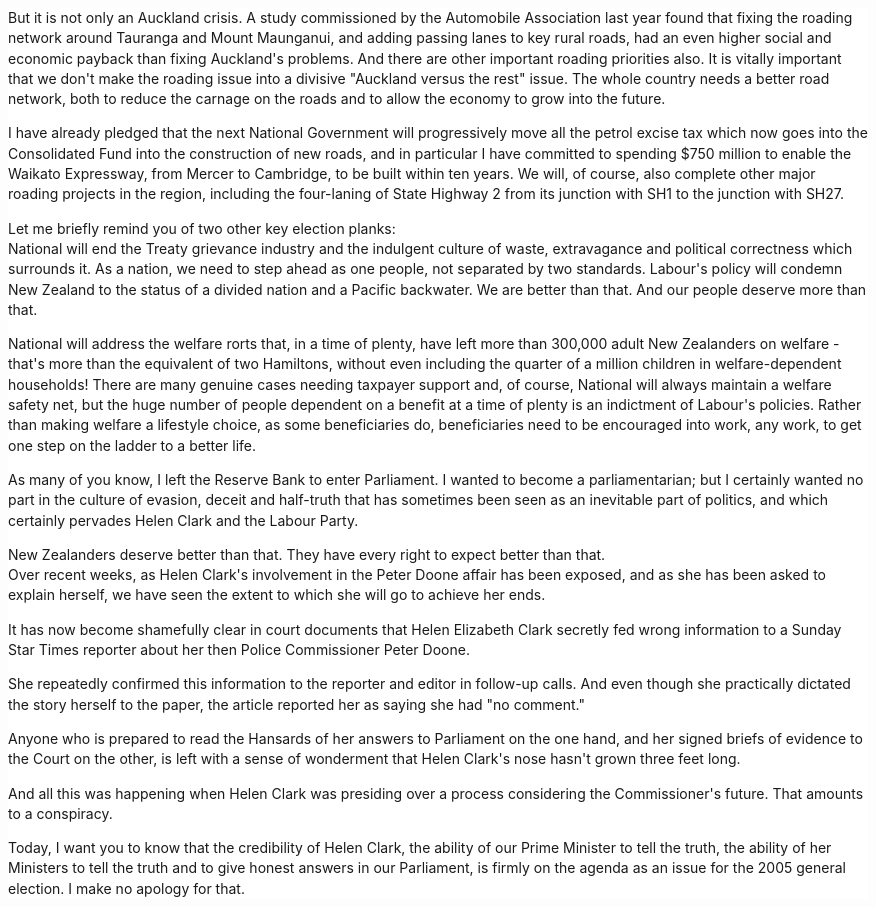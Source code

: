 But it is not only an Auckland crisis. A study commissioned by the Automobile Association last year found that fixing the roading network around Tauranga and Mount Maunganui, and adding passing lanes to key rural roads, had an even higher social and economic payback than fixing Auckland's problems. And there are other important roading priorities also. It is vitally important that we don't make the roading issue into a divisive "Auckland versus the rest" issue. The whole country needs a better road network, both to reduce the carnage on the roads and to allow the economy to grow into the future.

I have already pledged that the next National Government will progressively move all the petrol excise tax which now goes into the Consolidated Fund into the construction of new roads, and in particular I have committed to spending $750 million to enable the Waikato Expressway, from Mercer to Cambridge, to be built within ten years. We will, of course, also complete other major roading projects in the region, including the four-laning of State Highway 2 from its junction with SH1 to the junction with SH27.

Let me briefly remind you of two other key election planks:  
National will end the Treaty grievance industry and the indulgent culture of waste, extravagance and political correctness which surrounds it. As a nation, we need to step ahead as one people, not separated by two standards. Labour's policy will condemn New Zealand to the status of a divided nation and a Pacific backwater. We are better than that. And our people deserve more than that.

National will address the welfare rorts that, in a time of plenty, have left more than 300,000 adult New Zealanders on welfare - that's more than the equivalent of two Hamiltons, without even including the quarter of a million children in welfare-dependent households! There are many genuine cases needing taxpayer support and, of course, National will always maintain a welfare safety net, but the huge number of people dependent on a benefit at a time of plenty is an indictment of Labour's policies. Rather than making welfare a lifestyle choice, as some beneficiaries do, beneficiaries need to be encouraged into work, any work, to get one step on the ladder to a better life.

As many of you know, I left the Reserve Bank to enter Parliament. I wanted to become a parliamentarian; but I certainly wanted no part in the culture of evasion, deceit and half-truth that has sometimes been seen as an inevitable part of politics, and which certainly pervades Helen Clark and the Labour Party.

New Zealanders deserve better than that. They have every right to expect better than that.  
Over recent weeks, as Helen Clark's involvement in the Peter Doone affair has been exposed, and as she has been asked to explain herself, we have seen the extent to which she will go to achieve her ends.

It has now become shamefully clear in court documents that Helen Elizabeth Clark secretly fed wrong information to a Sunday Star Times reporter about her then Police Commissioner Peter Doone.

She repeatedly confirmed this information to the reporter and editor in follow-up calls. And even though she practically dictated the story herself to the paper, the article reported her as saying she had "no comment."

Anyone who is prepared to read the Hansards of her answers to Parliament on the one hand, and her signed briefs of evidence to the Court on the other, is left with a sense of wonderment that Helen Clark's nose hasn't grown three feet long.

And all this was happening when Helen Clark was presiding over a process considering the Commissioner's future. That amounts to a conspiracy.

Today, I want you to know that the credibility of Helen Clark, the ability of our Prime Minister to tell the truth, the ability of her Ministers to tell the truth and to give honest answers in our Parliament, is firmly on the agenda as an issue for the 2005 general election. I make no apology for that.
